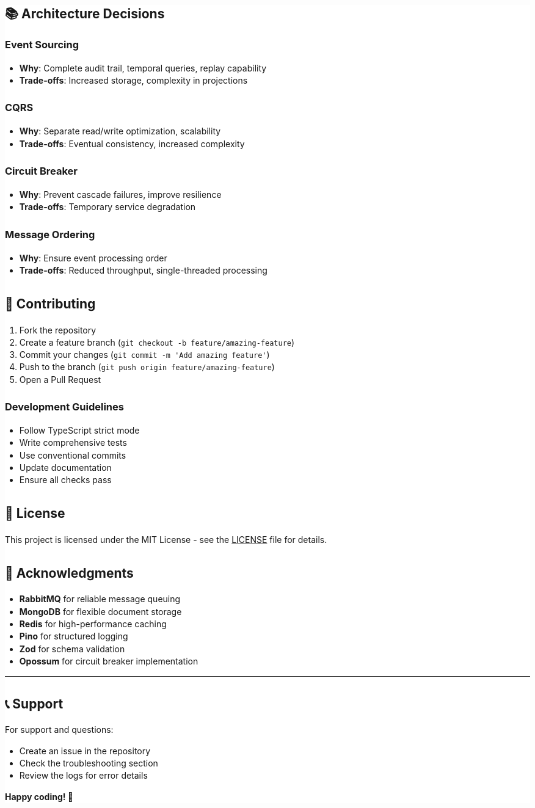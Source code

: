 ## 📚 Architecture Decisions

### Event Sourcing
- **Why**: Complete audit trail, temporal queries, replay capability
- **Trade-offs**: Increased storage, complexity in projections

### CQRS
- **Why**: Separate read/write optimization, scalability
- **Trade-offs**: Eventual consistency, increased complexity

### Circuit Breaker
- **Why**: Prevent cascade failures, improve resilience
- **Trade-offs**: Temporary service degradation

### Message Ordering
- **Why**: Ensure event processing order
- **Trade-offs**: Reduced throughput, single-threaded processing

## 🤝 Contributing

1. Fork the repository
2. Create a feature branch (`git checkout -b feature/amazing-feature`)
3. Commit your changes (`git commit -m 'Add amazing feature'`)
4. Push to the branch (`git push origin feature/amazing-feature`)
5. Open a Pull Request

### Development Guidelines

- Follow TypeScript strict mode
- Write comprehensive tests
- Use conventional commits
- Update documentation
- Ensure all checks pass

## 📄 License

This project is licensed under the MIT License - see the [LICENSE](LICENSE) file for details.

## 🙏 Acknowledgments

- **RabbitMQ** for reliable message queuing
- **MongoDB** for flexible document storage
- **Redis** for high-performance caching
- **Pino** for structured logging
- **Zod** for schema validation
- **Opossum** for circuit breaker implementation

---

## 📞 Support

For support and questions:

- Create an issue in the repository
- Check the troubleshooting section
- Review the logs for error details

**Happy coding! 🚀**